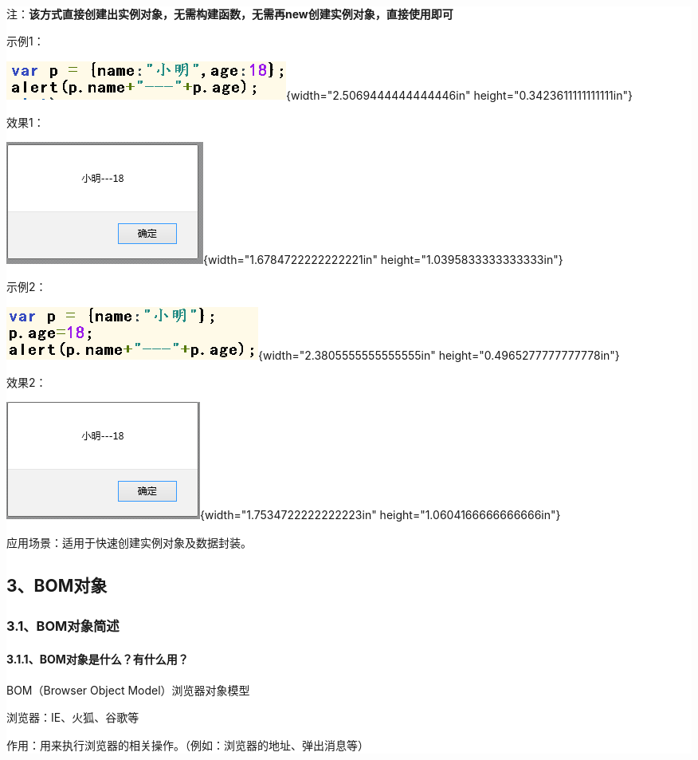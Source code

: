 注：**该方式直接创建出实例对象，无需构建函数，无需再new创建实例对象，直接使用即可**

示例1：

![](javaee-day11-javaScript/image19.png){width="2.5069444444444446in" height="0.3423611111111111in"}

效果1：

![](javaee-day11-javaScript/image20.png){width="1.6784722222222221in" height="1.0395833333333333in"}

示例2：

![](javaee-day11-javaScript/image21.png){width="2.3805555555555555in" height="0.4965277777777778in"}

效果2：

![](javaee-day11-javaScript/image22.png){width="1.7534722222222223in" height="1.0604166666666666in"}

应用场景：适用于快速创建实例对象及数据封装。

## 3、BOM对象

### 3.1、BOM对象简述

#### 3.1.1、BOM对象是什么？有什么用？

BOM（Browser Object Model）浏览器对象模型

浏览器：IE、火狐、谷歌等

作用：用来执行浏览器的相关操作。（例如：浏览器的地址、弹出消息等）
